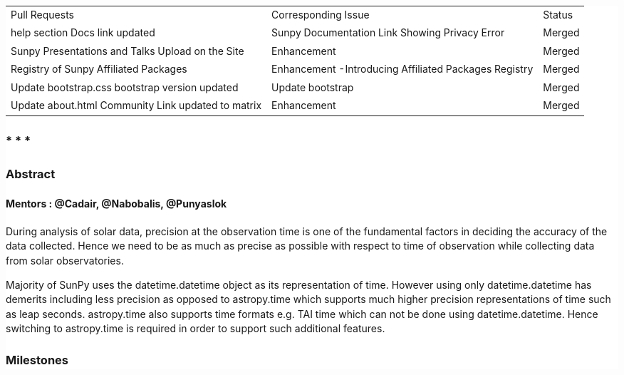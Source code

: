 <table>
  <tr>
    <td>Pull Requests</td>
    <td>Corresponding Issue</td>
    <td>Status</td>
  </tr>
  <tr>
    <td>help section Docs link updated</td>
    <td>Sunpy Documentation Link Showing Privacy Error</td>
    <td>Merged</td>
  </tr>
  <tr>
    <td>Sunpy Presentations and Talks Upload on the Site</td>
    <td>Enhancement</td>
    <td>Merged</td>
  </tr>
  <tr>
    <td>Registry of Sunpy Affiliated Packages</td>
    <td>Enhancement -Introducing Affiliated Packages Registry</td>
    <td>Merged</td>
  </tr>
  <tr>
    <td>Update bootstrap.css bootstrap version updated</td>
    <td>Update bootstrap</td>
    <td>Merged</td>
  </tr>
  <tr>
    <td>Update about.html Community Link updated to matrix</td>
    <td>Enhancement</td>
    <td>Merged</td>
  </tr>
</table>


### * * *
 

### Abstract

#### Mentors : @Cadair, @Nabobalis, @Punyaslok

 During analysis of solar data, precision at the observation time is one of the fundamental factors in deciding the accuracy of the data collected. Hence we need to be as much as precise as possible with respect to time of observation while collecting data from solar observatories. 

 Majority of SunPy uses the datetime.datetime object as its representation of time. However using only datetime.datetime has demerits including less precision as opposed to astropy.time which supports much higher precision representations of time such as leap seconds. astropy.time also supports time formats e.g. TAI time which can not be done using datetime.datetime. Hence switching to astropy.time is required in order to support such additional features.

### Milestones
